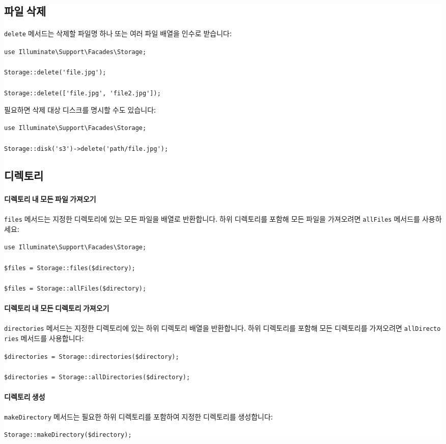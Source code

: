 <a name="deleting-files"></a>
## 파일 삭제

`delete` 메서드는 삭제할 파일명 하나 또는 여러 파일 배열을 인수로 받습니다:

```
use Illuminate\Support\Facades\Storage;

Storage::delete('file.jpg');

Storage::delete(['file.jpg', 'file2.jpg']);
```

필요하면 삭제 대상 디스크를 명시할 수도 있습니다:

```
use Illuminate\Support\Facades\Storage;

Storage::disk('s3')->delete('path/file.jpg');
```

<a name="directories"></a>
## 디렉토리

<a name="get-all-files-within-a-directory"></a>
#### 디렉토리 내 모든 파일 가져오기

`files` 메서드는 지정한 디렉토리에 있는 모든 파일을 배열로 반환합니다. 하위 디렉토리를 포함해 모든 파일을 가져오려면 `allFiles` 메서드를 사용하세요:

```
use Illuminate\Support\Facades\Storage;

$files = Storage::files($directory);

$files = Storage::allFiles($directory);
```

<a name="get-all-directories-within-a-directory"></a>
#### 디렉토리 내 모든 디렉토리 가져오기

`directories` 메서드는 지정한 디렉토리에 있는 하위 디렉토리 배열을 반환합니다. 하위 디렉토리를 포함해 모든 디렉토리를 가져오려면 `allDirectories` 메서드를 사용합니다:

```
$directories = Storage::directories($directory);

$directories = Storage::allDirectories($directory);
```

<a name="create-a-directory"></a>
#### 디렉토리 생성

`makeDirectory` 메서드는 필요한 하위 디렉토리를 포함하여 지정한 디렉토리를 생성합니다:

```
Storage::makeDirectory($directory);
```
